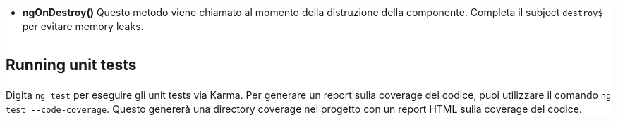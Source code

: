 - **ngOnDestroy()**
  Questo metodo viene chiamato al momento della distruzione della componente. Completa il subject `destroy$` per evitare memory leaks.



## Running unit tests
Digita `ng test` per eseguire gli unit tests via Karma. Per generare un report sulla coverage del codice, puoi utilizzare il comando `ng test --code-coverage`. Questo genererà una directory coverage nel progetto con un report HTML sulla coverage del codice.